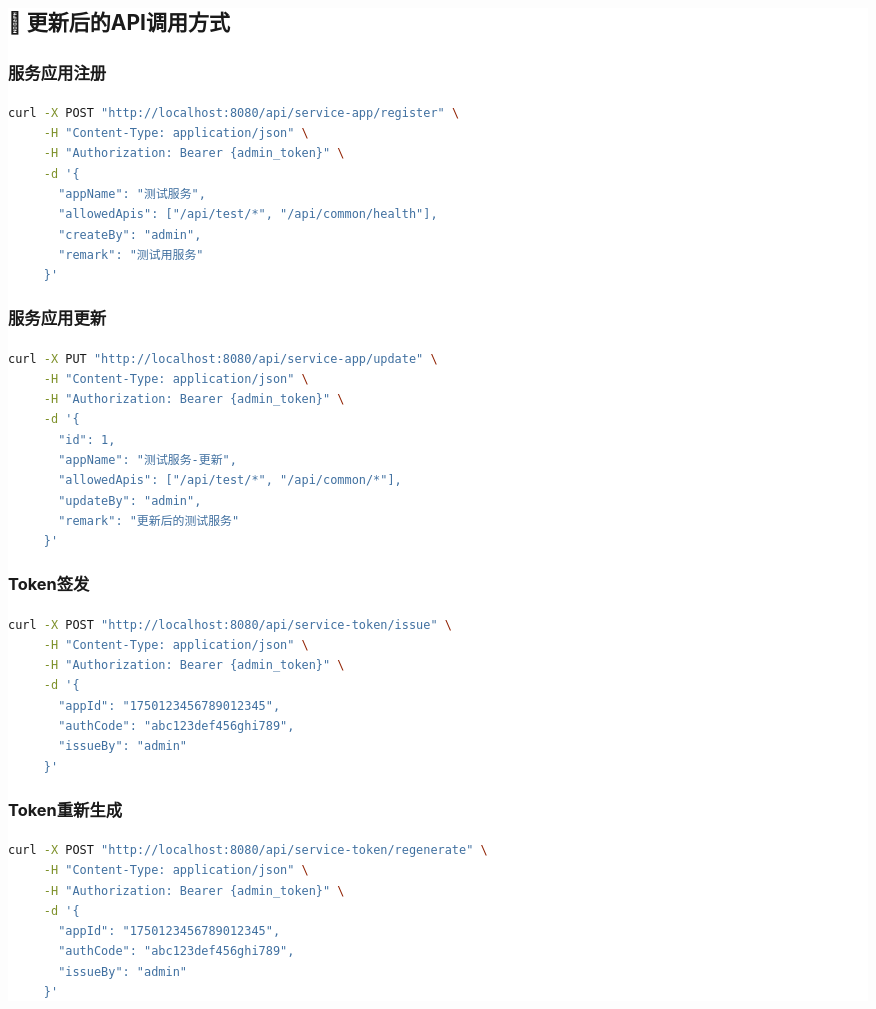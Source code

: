 ## 🔧 更新后的API调用方式

### 服务应用注册
```bash
curl -X POST "http://localhost:8080/api/service-app/register" \
     -H "Content-Type: application/json" \
     -H "Authorization: Bearer {admin_token}" \
     -d '{
       "appName": "测试服务",
       "allowedApis": ["/api/test/*", "/api/common/health"],
       "createBy": "admin",
       "remark": "测试用服务"
     }'
```

### 服务应用更新
```bash
curl -X PUT "http://localhost:8080/api/service-app/update" \
     -H "Content-Type: application/json" \
     -H "Authorization: Bearer {admin_token}" \
     -d '{
       "id": 1,
       "appName": "测试服务-更新",
       "allowedApis": ["/api/test/*", "/api/common/*"],
       "updateBy": "admin",
       "remark": "更新后的测试服务"
     }'
```

### Token签发
```bash
curl -X POST "http://localhost:8080/api/service-token/issue" \
     -H "Content-Type: application/json" \
     -H "Authorization: Bearer {admin_token}" \
     -d '{
       "appId": "1750123456789012345",
       "authCode": "abc123def456ghi789",
       "issueBy": "admin"
     }'
```

### Token重新生成
```bash
curl -X POST "http://localhost:8080/api/service-token/regenerate" \
     -H "Content-Type: application/json" \
     -H "Authorization: Bearer {admin_token}" \
     -d '{
       "appId": "1750123456789012345",
       "authCode": "abc123def456ghi789",
       "issueBy": "admin"
     }'
```
